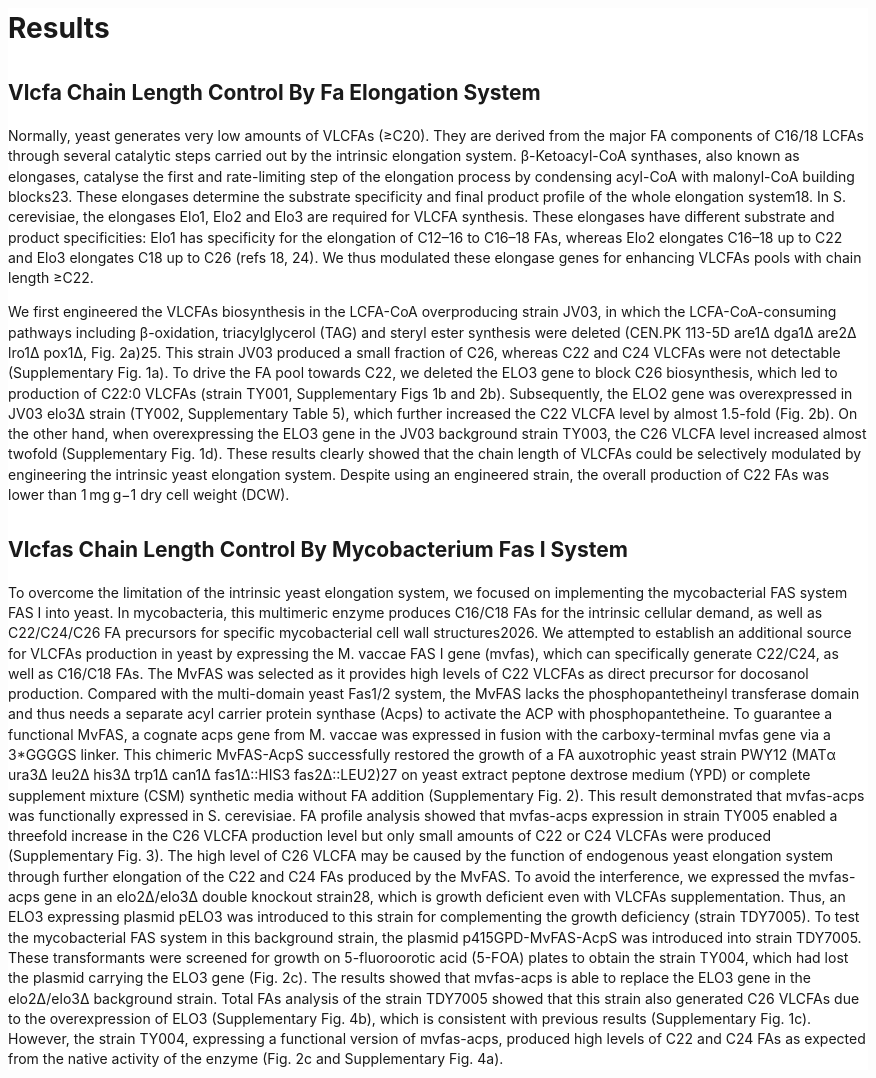 # Results

## Vlcfa Chain Length Control By Fa Elongation System

Normally, yeast generates very low amounts of VLCFAs (≥C20). They are derived from the major FA components of C16/18 LCFAs through several catalytic steps carried out by the intrinsic elongation system. β-Ketoacyl-CoA synthases, also known as elongases, catalyse the first and rate-limiting step of the elongation process by condensing acyl-CoA with malonyl-CoA building blocks23. These elongases determine the substrate specificity and final product profile of the whole elongation system18. In S. cerevisiae, the elongases Elo1, Elo2 and Elo3 are required for VLCFA synthesis. These elongases have different substrate and product specificities: Elo1 has specificity for the elongation of C12–16 to C16–18 FAs, whereas Elo2 elongates C16–18 up to C22 and Elo3 elongates C18 up to C26 (refs 18, 24). We thus modulated these elongase genes for enhancing VLCFAs pools with chain length ≥C22.

We first engineered the VLCFAs biosynthesis in the LCFA-CoA overproducing strain JV03, in which the LCFA-CoA-consuming pathways including β-oxidation, triacylglycerol (TAG) and steryl ester synthesis were deleted (CEN.PK 113-5D are1Δ dga1Δ are2Δ lro1Δ pox1Δ, Fig. 2a)25. This strain JV03 produced a small fraction of C26, whereas C22 and C24 VLCFAs were not detectable (Supplementary Fig. 1a). To drive the FA pool towards C22, we deleted the ELO3 gene to block C26 biosynthesis, which led to production of C22:0 VLCFAs (strain TY001, Supplementary Figs 1b and 2b). Subsequently, the ELO2 gene was overexpressed in JV03 elo3Δ strain (TY002, Supplementary Table 5), which further increased the C22 VLCFA level by almost 1.5-fold (Fig. 2b). On the other hand, when overexpressing the ELO3 gene in the JV03 background strain TY003, the C26 VLCFA level increased almost twofold (Supplementary Fig. 1d). These results clearly showed that the chain length of VLCFAs could be selectively modulated by engineering the intrinsic yeast elongation system. Despite using an engineered strain, the overall production of C22 FAs was lower than 1 mg g−1 dry cell weight (DCW).

## Vlcfas Chain Length Control By Mycobacterium Fas I System

To overcome the limitation of the intrinsic yeast elongation system, we focused on implementing the mycobacterial FAS system FAS I into yeast. In mycobacteria, this multimeric enzyme produces C16/C18 FAs for the intrinsic cellular demand, as well as C22/C24/C26 FA precursors for specific mycobacterial cell wall structures2026. We attempted to establish an additional source for VLCFAs production in yeast by expressing the M. vaccae FAS I gene (mvfas), which can specifically generate C22/C24, as well as C16/C18 FAs. The MvFAS was selected as it provides high levels of C22 VLCFAs as direct precursor for docosanol production. Compared with the multi-domain yeast Fas1/2 system, the MvFAS lacks the phosphopantetheinyl transferase domain and thus needs a separate acyl carrier protein synthase (Acps) to activate the ACP with phosphopantetheine. To guarantee a functional MvFAS, a cognate acps gene from M. vaccae was expressed in fusion with the carboxy-terminal mvfas gene via a 3*GGGGS linker. This chimeric MvFAS-AcpS successfully restored the growth of a FA auxotrophic yeast strain PWY12 (MATα ura3Δ leu2Δ his3Δ trp1Δ can1Δ fas1Δ::HIS3 fas2Δ::LEU2)27 on yeast extract peptone dextrose medium (YPD) or complete supplement mixture (CSM) synthetic media without FA addition (Supplementary Fig. 2). This result demonstrated that mvfas-acps was functionally expressed in S. cerevisiae. FA profile analysis showed that mvfas-acps expression in strain TY005 enabled a threefold increase in the C26 VLCFA production level but only small amounts of C22 or C24 VLCFAs were produced (Supplementary Fig. 3). The high level of C26 VLCFA may be caused by the function of endogenous yeast elongation system through further elongation of the C22 and C24 FAs produced by the MvFAS. To avoid the interference, we expressed the mvfas-acps gene in an elo2Δ/elo3Δ double knockout strain28, which is growth deficient even with VLCFAs supplementation. Thus, an ELO3 expressing plasmid pELO3 was introduced to this strain for complementing the growth deficiency (strain TDY7005). To test the mycobacterial FAS system in this background strain, the plasmid p415GPD-MvFAS-AcpS was introduced into strain TDY7005. These transformants were screened for growth on 5-fluoroorotic acid (5-FOA) plates to obtain the strain TY004, which had lost the plasmid carrying the ELO3 gene (Fig. 2c). The results showed that mvfas-acps is able to replace the ELO3 gene in the elo2Δ/elo3Δ background strain. Total FAs analysis of the strain TDY7005 showed that this strain also generated C26 VLCFAs due to the overexpression of ELO3 (Supplementary Fig. 4b), which is consistent with previous results (Supplementary Fig. 1c). However, the strain TY004, expressing a functional version of mvfas-acps, produced high levels of C22 and C24 FAs as expected from the native activity of the enzyme (Fig. 2c and Supplementary Fig. 4a).
